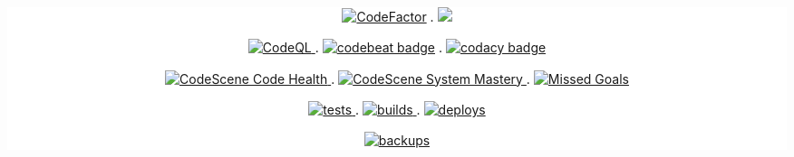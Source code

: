   <p align="center">
  <a href="https://www.codefactor.io/repository/github/decentra-network/decentra-network"><img src="https://www.codefactor.io/repository/github/decentra-network/decentra-network/badge" alt="CodeFactor" /></a>
  .
  <a href="https://codecov.io/gh/Decentra-Network/Decentra-Network" >
   <img src="https://codecov.io/gh/Decentra-Network/Decentra-Network/branch/master/graph/badge.svg?token=YT9JQFBIPN"/>
   </a>
  </p>

  <p align="center">
    <a href="https://github.com/Decentra-Network/Decentra-Network/actions/workflows/codeql-analysis.yml">
  <img src="https://github.com/Decentra-Network/Decentra-Network/actions/workflows/codeql-analysis.yml/badge.svg" alt="CodeQL">
  </a>
  .
  <a href="https://codebeat.co/projects/github-com-decentra-network-decentra-network-master"><img alt="codebeat badge" src="https://codebeat.co/badges/de3a4741-5829-4fbd-9eaf-6ca26689586e" /></a>
  .
  <a href="https://www.codacy.com/gh/Decentra-Network/Decentra-Network/dashboard?utm_source=github.com&amp;utm_medium=referral&amp;utm_content=Decentra-Network/Decentra-Network&amp;utm_campaign=Badge_Grade"><img  alt="codacy badge" src="https://app.codacy.com/project/badge/Grade/b6a1e33964ac4759bc36a02763ca9bcb"/></a>
  </p>

  <p align="center">
  <a href="https://codescene.io/projects/23147/architecture/biomarkers?component=Decentra-network">
  <img alt="CodeScene Code Health" src="https://codescene.io/projects/23147/status-badges/code-health?component-name=Decentra-network">
</a>
  .
  <a href="https://codescene.io/projects/23147/">
  <img alt="CodeScene System Mastery" src="https://codescene.io/projects/23147/status-badges/system-mastery?component-name=Decentra-network">
</a>
  .
  <a href="https://codescene.io/projects/23147"><img src="https://codescene.io/projects/23147/status-badges/missed-goals" alt="Missed Goals"></a>
  </p>

  <p align="center">
   <a href="https://github.com/Decentra-Network/Decentra-Network/actions/workflows/tests.yml">
  <img src="https://github.com/Decentra-Network/Decentra-Network/actions/workflows/tests.yml/badge.svg" alt="tests">
  <a/>
     .
   <a href="https://github.com/Decentra-Network/Decentra-Network/actions/workflows/builds.yml">
  <img src="https://github.com/Decentra-Network/Decentra-Network/actions/workflows/builds.yml/badge.svg" alt="builds">
  <a/>
  .
   <a href="https://github.com/Decentra-Network/Decentra-Network/actions/workflows/deploys.yml">
  <img src="https://github.com/Decentra-Network/Decentra-Network/actions/workflows/deploys.yml/badge.svg" alt="deploys">
  <a/>
  </p>
  <p align="center">
  <a href="https://cloudback.it">
  <img src="https://cloudback.it/badge/Decentra-Network/Decentra-Network" alt="backups">
  </a>
  </p>
